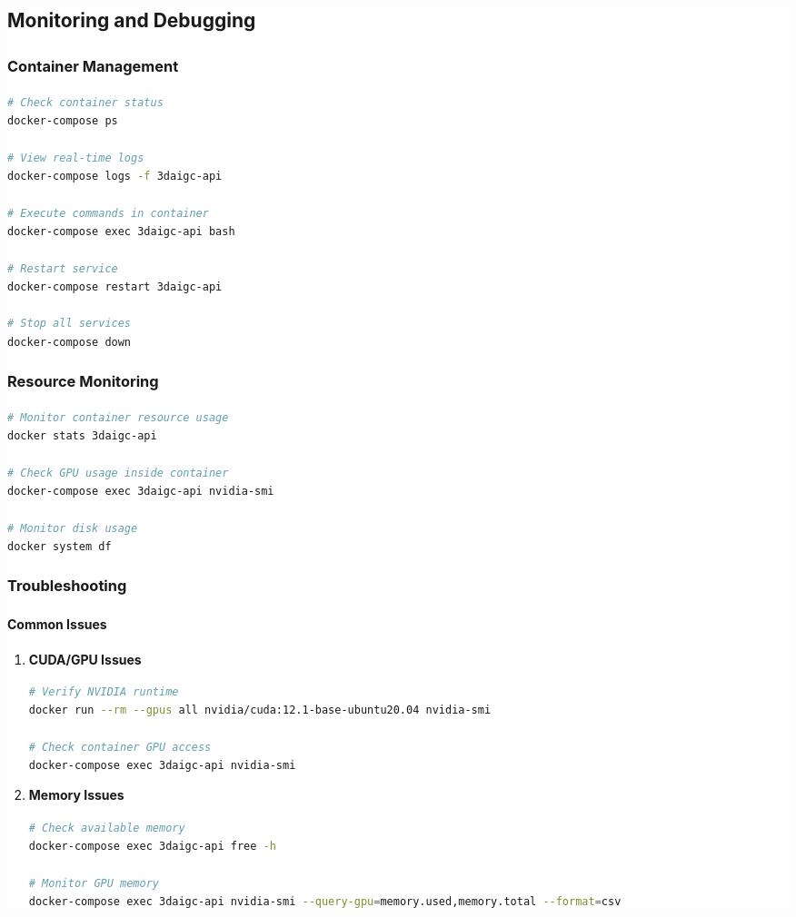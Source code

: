 ## Monitoring and Debugging

### Container Management

```bash
# Check container status
docker-compose ps

# View real-time logs
docker-compose logs -f 3daigc-api

# Execute commands in container
docker-compose exec 3daigc-api bash

# Restart service
docker-compose restart 3daigc-api

# Stop all services
docker-compose down
```

### Resource Monitoring

```bash
# Monitor container resource usage
docker stats 3daigc-api

# Check GPU usage inside container
docker-compose exec 3daigc-api nvidia-smi

# Monitor disk usage
docker system df
```

### Troubleshooting

#### Common Issues

1. **CUDA/GPU Issues**
   ```bash
   # Verify NVIDIA runtime
   docker run --rm --gpus all nvidia/cuda:12.1-base-ubuntu20.04 nvidia-smi
   
   # Check container GPU access
   docker-compose exec 3daigc-api nvidia-smi
   ```

2. **Memory Issues**
   ```bash
   # Check available memory
   docker-compose exec 3daigc-api free -h
   
   # Monitor GPU memory
   docker-compose exec 3daigc-api nvidia-smi --query-gpu=memory.used,memory.total --format=csv
   ```
